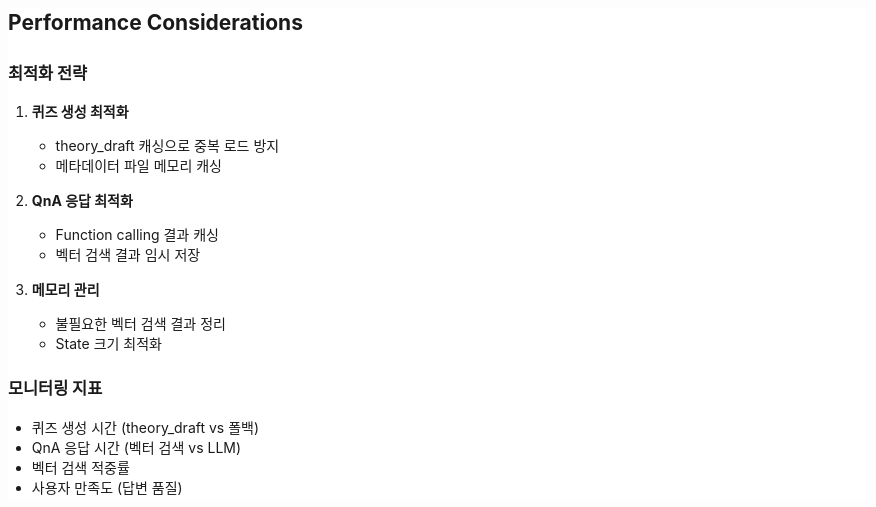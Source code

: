 ## Performance Considerations

### 최적화 전략

1. **퀴즈 생성 최적화**
   - theory_draft 캐싱으로 중복 로드 방지
   - 메타데이터 파일 메모리 캐싱

2. **QnA 응답 최적화**
   - Function calling 결과 캐싱
   - 벡터 검색 결과 임시 저장

3. **메모리 관리**
   - 불필요한 벡터 검색 결과 정리
   - State 크기 최적화

### 모니터링 지표

- 퀴즈 생성 시간 (theory_draft vs 폴백)
- QnA 응답 시간 (벡터 검색 vs LLM)
- 벡터 검색 적중률
- 사용자 만족도 (답변 품질)